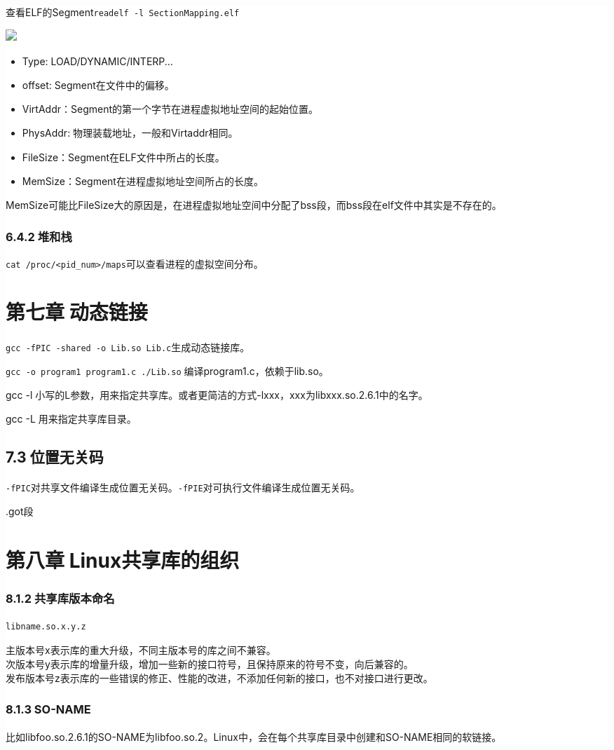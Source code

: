 查看ELF的Segment`readelf -l SectionMapping.elf`

![](https://xyc-1316422823.cos.ap-shanghai.myqcloud.com/20230602161011.png)

- Type: LOAD/DYNAMIC/INTERP...

- offset: Segment在文件中的偏移。

- VirtAddr：Segment的第一个字节在进程虚拟地址空间的起始位置。

- PhysAddr: 物理装载地址，一般和Virtaddr相同。

- FileSize：Segment在ELF文件中所占的长度。

- MemSize：Segment在进程虚拟地址空间所占的长度。

MemSize可能比FileSize大的原因是，在进程虚拟地址空间中分配了bss段，而bss段在elf文件中其实是不存在的。

### 6.4.2 堆和栈

`cat /proc/<pid_num>/maps`可以查看进程的虚拟空间分布。

# 第七章 动态链接

`gcc -fPIC -shared -o Lib.so Lib.c`生成动态链接库。

`gcc -o program1 program1.c ./Lib.so` 编译program1.c，依赖于lib.so。

gcc -l 小写的L参数，用来指定共享库。或者更简洁的方式-lxxx，xxx为libxxx.so.2.6.1中的名字。

gcc -L 用来指定共享库目录。

## 7.3 位置无关码

`-fPIC`对共享文件编译生成位置无关码。`-fPIE`对可执行文件编译生成位置无关码。

.got段

# 第八章 Linux共享库的组织

### 8.1.2 共享库版本命名

`libname.so.x.y.z`

主版本号x表示库的重大升级，不同主版本号的库之间不兼容。  
次版本号y表示库的增量升级，增加一些新的接口符号，且保持原来的符号不变，向后兼容的。  
发布版本号z表示库的一些错误的修正、性能的改进，不添加任何新的接口，也不对接口进行更改。  

### 8.1.3 SO-NAME

比如libfoo.so.2.6.1的SO-NAME为libfoo.so.2。Linux中，会在每个共享库目录中创建和SO-NAME相同的软链接。
